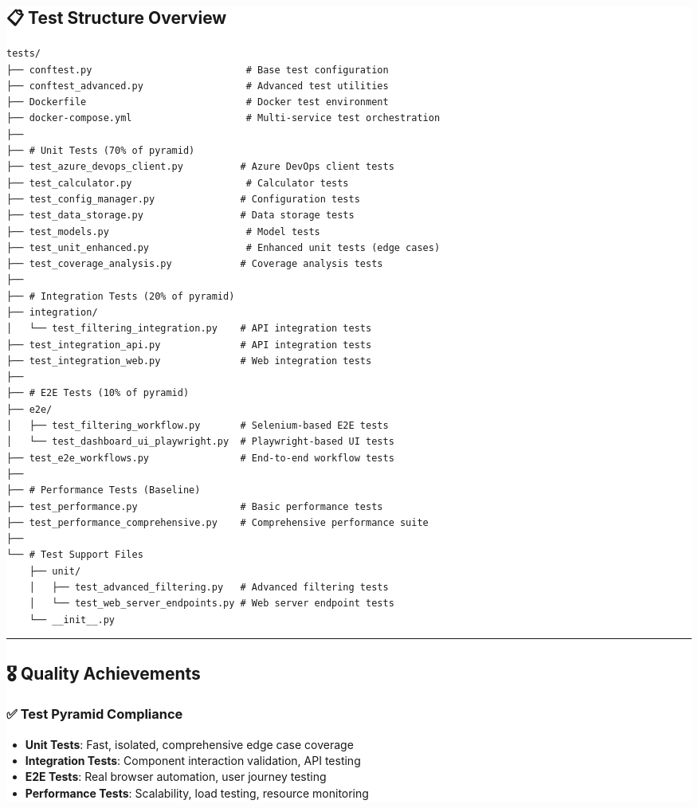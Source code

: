 
## 📋 Test Structure Overview

```
tests/
├── conftest.py                           # Base test configuration
├── conftest_advanced.py                  # Advanced test utilities
├── Dockerfile                            # Docker test environment
├── docker-compose.yml                    # Multi-service test orchestration
├──
├── # Unit Tests (70% of pyramid)
├── test_azure_devops_client.py          # Azure DevOps client tests
├── test_calculator.py                    # Calculator tests
├── test_config_manager.py               # Configuration tests
├── test_data_storage.py                 # Data storage tests
├── test_models.py                        # Model tests
├── test_unit_enhanced.py                 # Enhanced unit tests (edge cases)
├── test_coverage_analysis.py            # Coverage analysis tests
├──
├── # Integration Tests (20% of pyramid)
├── integration/
│   └── test_filtering_integration.py    # API integration tests
├── test_integration_api.py              # API integration tests
├── test_integration_web.py              # Web integration tests
├──
├── # E2E Tests (10% of pyramid)
├── e2e/
│   ├── test_filtering_workflow.py       # Selenium-based E2E tests
│   └── test_dashboard_ui_playwright.py  # Playwright-based UI tests
├── test_e2e_workflows.py                # End-to-end workflow tests
├──
├── # Performance Tests (Baseline)
├── test_performance.py                  # Basic performance tests
├── test_performance_comprehensive.py    # Comprehensive performance suite
├──
└── # Test Support Files
    ├── unit/
    │   ├── test_advanced_filtering.py   # Advanced filtering tests
    │   └── test_web_server_endpoints.py # Web server endpoint tests
    └── __init__.py
```

---

## 🎖️ Quality Achievements

### ✅ Test Pyramid Compliance
- **Unit Tests**: Fast, isolated, comprehensive edge case coverage
- **Integration Tests**: Component interaction validation, API testing
- **E2E Tests**: Real browser automation, user journey testing
- **Performance Tests**: Scalability, load testing, resource monitoring
